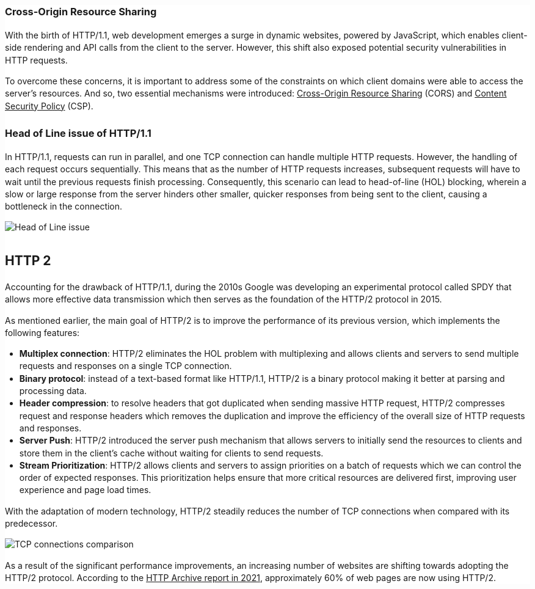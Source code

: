 ### Cross-Origin Resource Sharing 
With the birth of HTTP/1.1, web development emerges a surge in dynamic websites, powered by JavaScript, which enables client-side rendering and API calls from the client to the server. However, this shift also exposed potential security vulnerabilities in HTTP requests.

To overcome these concerns, it is important to address some of the constraints on which client domains were able to access the server’s resources. And so, two essential mechanisms were introduced: [Cross-Origin Resource Sharing](https://developer.mozilla.org/en-US/docs/Glossary/CORS) (CORS) and [Content Security Policy](https://developer.mozilla.org/en-US/docs/Web/HTTP/CSP) (CSP).

### Head of Line issue of HTTP/1.1
In HTTP/1.1, requests can run in parallel, and one TCP connection can handle multiple HTTP requests. However, the handling of each request occurs sequentially. This means that as the number of HTTP requests increases, subsequent requests will have to wait until the previous requests finish processing. Consequently, this scenario can lead to head-of-line (HOL) blocking, wherein a slow or large response from the server hinders other smaller, quicker responses from being sent to the client, causing a bottleneck in the connection.

![Head of Line issue](https://dev-to-uploads.s3.amazonaws.com/uploads/articles/mvron1pg7ntetspthwrz.png)

## HTTP 2 
Accounting for the drawback of HTTP/1.1, during the 2010s Google was developing an experimental protocol called SPDY that allows more effective data transmission which then serves as the foundation of the HTTP/2 protocol in 2015.

As mentioned earlier, the main goal of HTTP/2 is to improve the performance of its previous version, which implements the following features:

- **Multiplex connection**: HTTP/2 eliminates the HOL problem with multiplexing and allows clients and servers to send multiple requests and responses on a single TCP connection.
- **Binary protocol**: instead of a text-based format like HTTP/1.1, HTTP/2 is a binary protocol making it better at parsing and processing data.
- **Header compression**: to resolve headers that got duplicated when sending massive HTTP request, HTTP/2 compresses request and response headers which removes the duplication and improve the efficiency of the overall size of HTTP requests and responses.
- **Server Push**: HTTP/2 introduced the server push mechanism that allows servers to initially send the resources to clients and store them in the client’s cache without waiting for clients to send requests.
- **Stream Prioritization**: HTTP/2 allows clients and servers to assign priorities on a batch of requests which we can control the order of expected responses. This prioritization helps ensure that more critical resources are delivered first, improving user experience and page load times.

With the adaptation of modern technology, HTTP/2 steadily reduces the number of TCP connections when compared with its predecessor. 


![TCP connections comparison ](https://dev-to-uploads.s3.amazonaws.com/uploads/articles/ljs5nd5a9ucuaxvqzd6t.png)

As a result of the significant performance improvements, an increasing number of websites are shifting towards adopting the HTTP/2 protocol. According to the [HTTP Archive report in 2021](https://almanac.httparchive.org/en/2021/http#adoption-of-http2), approximately 60% of web pages are now using HTTP/2.
